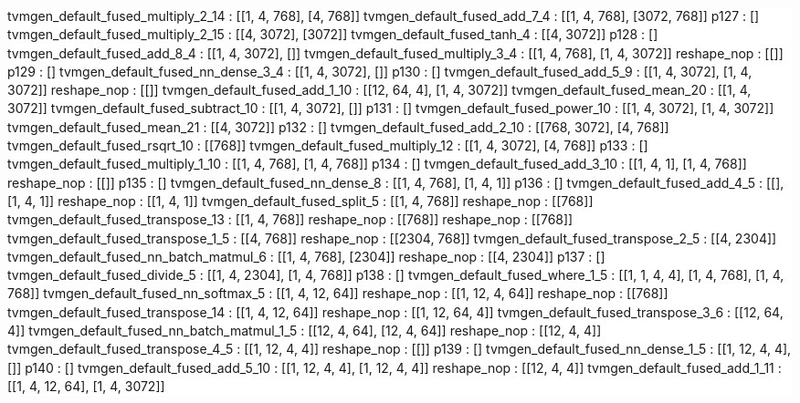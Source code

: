 tvmgen_default_fused_multiply_2_14  :  [[1, 4, 768], [4, 768]]
tvmgen_default_fused_add_7_4  :  [[1, 4, 768], [3072, 768]]
p127  :  []
tvmgen_default_fused_multiply_2_15  :  [[4, 3072], [3072]]
tvmgen_default_fused_tanh_4  :  [[4, 3072]]
p128  :  []
tvmgen_default_fused_add_8_4  :  [[1, 4, 3072], []]
tvmgen_default_fused_multiply_3_4  :  [[1, 4, 768], [1, 4, 3072]]
reshape_nop  :  [[]]
p129  :  []
tvmgen_default_fused_nn_dense_3_4  :  [[1, 4, 3072], []]
p130  :  []
tvmgen_default_fused_add_5_9  :  [[1, 4, 3072], [1, 4, 3072]]
reshape_nop  :  [[]]
tvmgen_default_fused_add_1_10  :  [[12, 64, 4], [1, 4, 3072]]
tvmgen_default_fused_mean_20  :  [[1, 4, 3072]]
tvmgen_default_fused_subtract_10  :  [[1, 4, 3072], []]
p131  :  []
tvmgen_default_fused_power_10  :  [[1, 4, 3072], [1, 4, 3072]]
tvmgen_default_fused_mean_21  :  [[4, 3072]]
p132  :  []
tvmgen_default_fused_add_2_10  :  [[768, 3072], [4, 768]]
tvmgen_default_fused_rsqrt_10  :  [[768]]
tvmgen_default_fused_multiply_12  :  [[1, 4, 3072], [4, 768]]
p133  :  []
tvmgen_default_fused_multiply_1_10  :  [[1, 4, 768], [1, 4, 768]]
p134  :  []
tvmgen_default_fused_add_3_10  :  [[1, 4, 1], [1, 4, 768]]
reshape_nop  :  [[]]
p135  :  []
tvmgen_default_fused_nn_dense_8  :  [[1, 4, 768], [1, 4, 1]]
p136  :  []
tvmgen_default_fused_add_4_5  :  [[], [1, 4, 1]]
reshape_nop  :  [[1, 4, 1]]
tvmgen_default_fused_split_5  :  [[1, 4, 768]]
reshape_nop  :  [[768]]
tvmgen_default_fused_transpose_13  :  [[1, 4, 768]]
reshape_nop  :  [[768]]
reshape_nop  :  [[768]]
tvmgen_default_fused_transpose_1_5  :  [[4, 768]]
reshape_nop  :  [[2304, 768]]
tvmgen_default_fused_transpose_2_5  :  [[4, 2304]]
tvmgen_default_fused_nn_batch_matmul_6  :  [[1, 4, 768], [2304]]
reshape_nop  :  [[4, 2304]]
p137  :  []
tvmgen_default_fused_divide_5  :  [[1, 4, 2304], [1, 4, 768]]
p138  :  []
tvmgen_default_fused_where_1_5  :  [[1, 1, 4, 4], [1, 4, 768], [1, 4, 768]]
tvmgen_default_fused_nn_softmax_5  :  [[1, 4, 12, 64]]
reshape_nop  :  [[1, 12, 4, 64]]
reshape_nop  :  [[768]]
tvmgen_default_fused_transpose_14  :  [[1, 4, 12, 64]]
reshape_nop  :  [[1, 12, 64, 4]]
tvmgen_default_fused_transpose_3_6  :  [[12, 64, 4]]
tvmgen_default_fused_nn_batch_matmul_1_5  :  [[12, 4, 64], [12, 4, 64]]
reshape_nop  :  [[12, 4, 4]]
tvmgen_default_fused_transpose_4_5  :  [[1, 12, 4, 4]]
reshape_nop  :  [[]]
p139  :  []
tvmgen_default_fused_nn_dense_1_5  :  [[1, 12, 4, 4], []]
p140  :  []
tvmgen_default_fused_add_5_10  :  [[1, 12, 4, 4], [1, 12, 4, 4]]
reshape_nop  :  [[12, 4, 4]]
tvmgen_default_fused_add_1_11  :  [[1, 4, 12, 64], [1, 4, 3072]]